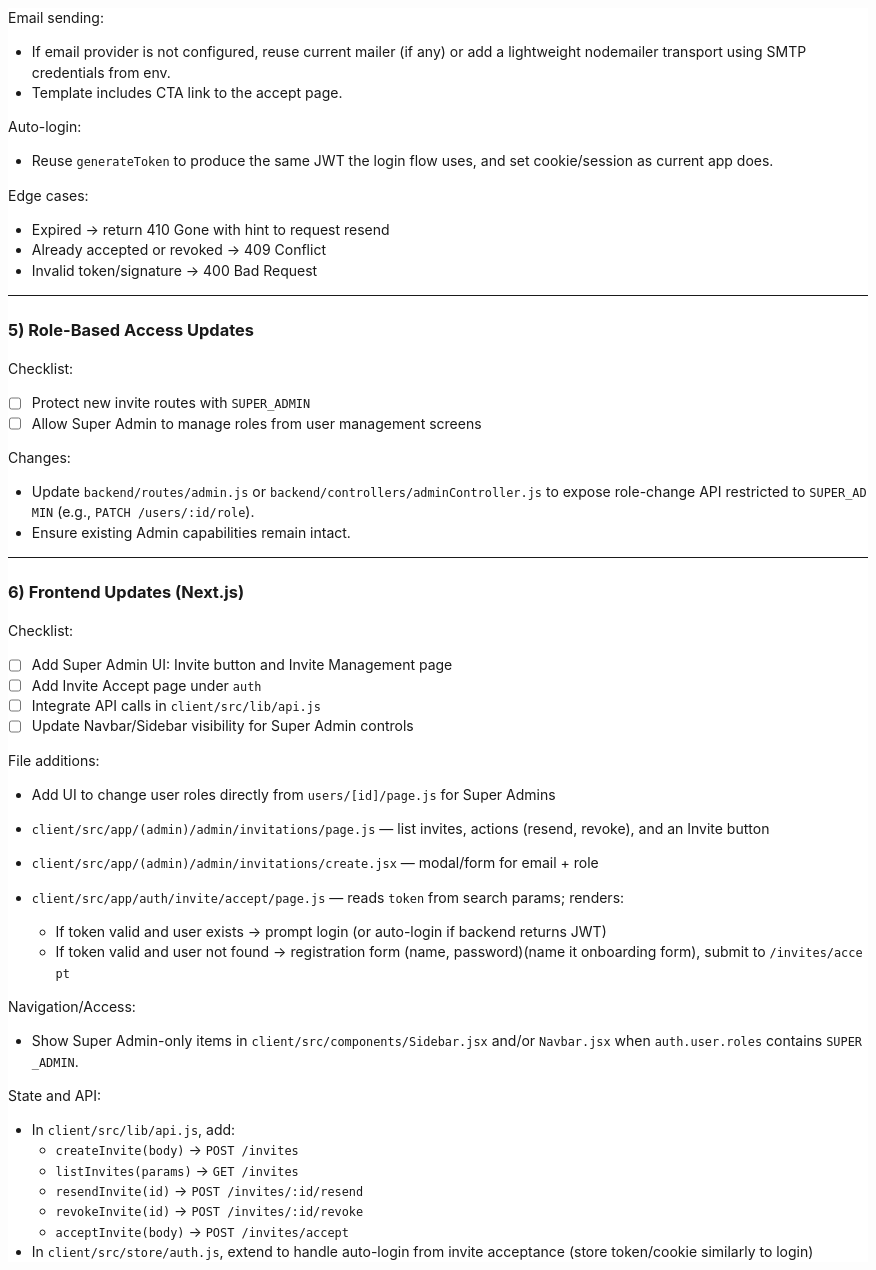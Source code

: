 Email sending:
- If email provider is not configured, reuse current mailer (if any) or add a lightweight nodemailer transport using SMTP credentials from env.
- Template includes CTA link to the accept page.

Auto-login:
- Reuse `generateToken` to produce the same JWT the login flow uses, and set cookie/session as current app does.

Edge cases:
- Expired → return 410 Gone with hint to request resend
- Already accepted or revoked → 409 Conflict
- Invalid token/signature → 400 Bad Request


---

### 5) Role-Based Access Updates

Checklist:
- [ ] Protect new invite routes with `SUPER_ADMIN`
- [ ] Allow Super Admin to manage roles from user management screens

Changes:
- Update `backend/routes/admin.js` or `backend/controllers/adminController.js` to expose role-change API restricted to `SUPER_ADMIN` (e.g., `PATCH /users/:id/role`).
- Ensure existing Admin capabilities remain intact.


---

### 6) Frontend Updates (Next.js)
Checklist:
- [ ] Add Super Admin UI: Invite button and Invite Management page
- [ ] Add Invite Accept page under `auth`
- [ ] Integrate API calls in `client/src/lib/api.js`
- [ ] Update Navbar/Sidebar visibility for Super Admin controls

File additions:
- Add UI to change user roles directly from `users/[id]/page.js` for Super Admins

- `client/src/app/(admin)/admin/invitations/page.js` — list invites, actions (resend, revoke), and an Invite button
- `client/src/app/(admin)/admin/invitations/create.jsx` — modal/form for email + role
- `client/src/app/auth/invite/accept/page.js` — reads `token` from search params; renders:
  - If token valid and user exists → prompt login (or auto-login if backend returns JWT)
  - If token valid and user not found → registration form (name, password)(name it onboarding form), submit to `/invites/accept`

Navigation/Access:
- Show Super Admin-only items in `client/src/components/Sidebar.jsx` and/or `Navbar.jsx` when `auth.user.roles` contains `SUPER_ADMIN`.

State and API:
- In `client/src/lib/api.js`, add:
  - `createInvite(body)` → `POST /invites`
  - `listInvites(params)` → `GET /invites`
  - `resendInvite(id)` → `POST /invites/:id/resend`
  - `revokeInvite(id)` → `POST /invites/:id/revoke`
  - `acceptInvite(body)` → `POST /invites/accept`
- In `client/src/store/auth.js`, extend to handle auto-login from invite acceptance (store token/cookie similarly to login)
